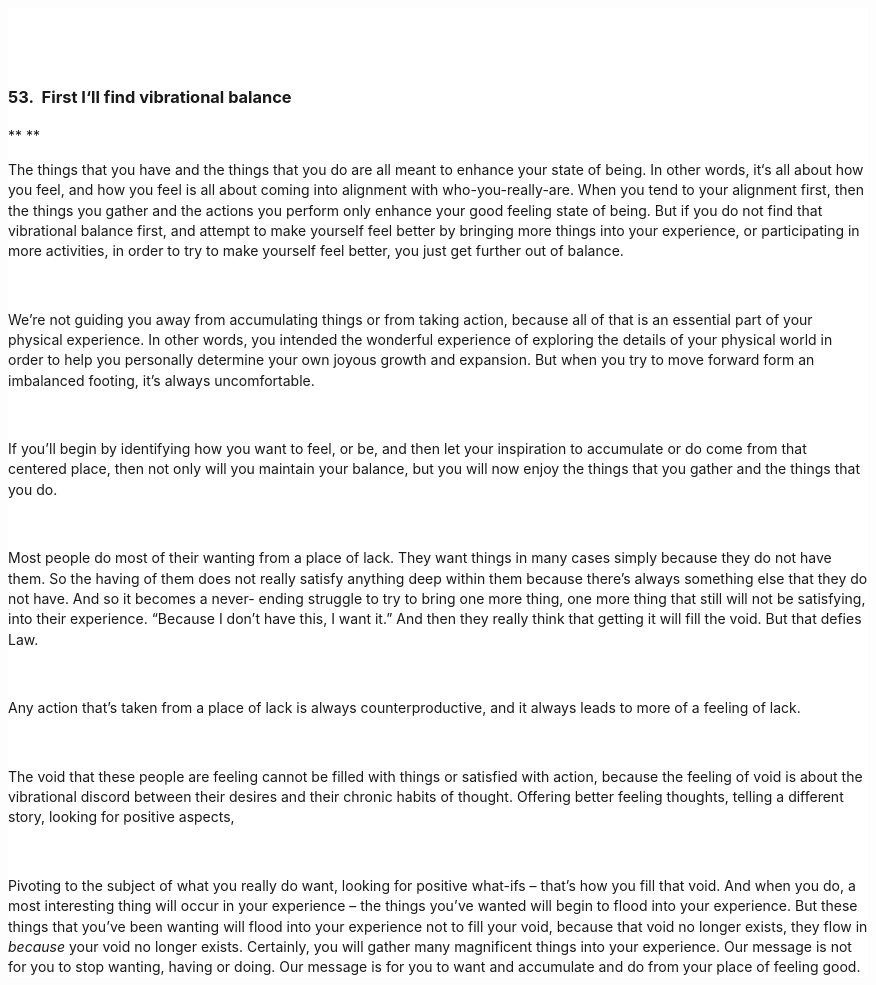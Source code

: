&nbsp;

&nbsp;

### <a name="_TOC_250040"></a>53.  First I‘ll find vibrational balance

** **

The things that you have and the things that you do are all meant to enhance your state of being. In other words, it‘s all about how you feel, and how you feel is all about coming into alignment with who-you-really-are. When you tend to your alignment first, then the things you gather and the actions you perform only enhance your good feeling state of being. But if you do not find that vibrational balance first, and attempt to make yourself feel better by bringing more things into your experience, or participating in more activities, in order to try to make yourself feel better, you just get further out of balance.

&nbsp;

We’re not guiding you away from accumulating things or from taking action, because all of that is an essential part of your physical experience. In other words, you intended the wonderful experience of exploring the details of your physical world in order to help you personally determine your own joyous growth and expansion. But when you try to move forward form an imbalanced footing, it’s always uncomfortable.

&nbsp;

If you’ll begin by identifying how you want to feel, or be, and then let your inspiration to accumulate or do come from that centered place, then not only will you maintain your balance, but you will now enjoy the things that you gather and the things that you do.

&nbsp;

Most people do most of their wanting from a place of lack. They want things in many cases simply because they do not have them. So the having of them does not really satisfy anything deep within them because there’s always something else that they do not have. And so it becomes a never- ending struggle to try to bring one more thing, one more thing that still will not be satisfying, into their experience. “Because I don’t have this, I want it.” And then they really think that getting it will fill the void. But that defies Law.

&nbsp;

Any action that’s taken from a place of lack is always counterproductive, and it always leads to more of a feeling of lack.

&nbsp;

The void that these people are feeling cannot be filled with things or satisfied with action, because the feeling of void is about the vibrational discord between their desires and their chronic habits of thought. Offering better feeling thoughts, telling a different story, looking for positive aspects,

&nbsp;

Pivoting to the subject of what you really do want, looking for positive what-ifs – that’s how you fill that void. And when you do, a most interesting thing will occur in your experience – the things you’ve wanted will begin to flood into your experience. But these things that you’ve been wanting will flood into your experience not to fill your void, because that void no longer exists, they flow in _because_ your void no longer exists. Certainly, you will gather many magnificent things into your experience. Our message is not for you to stop wanting, having or doing. Our message is for you to want and accumulate and do from your place of feeling good.

